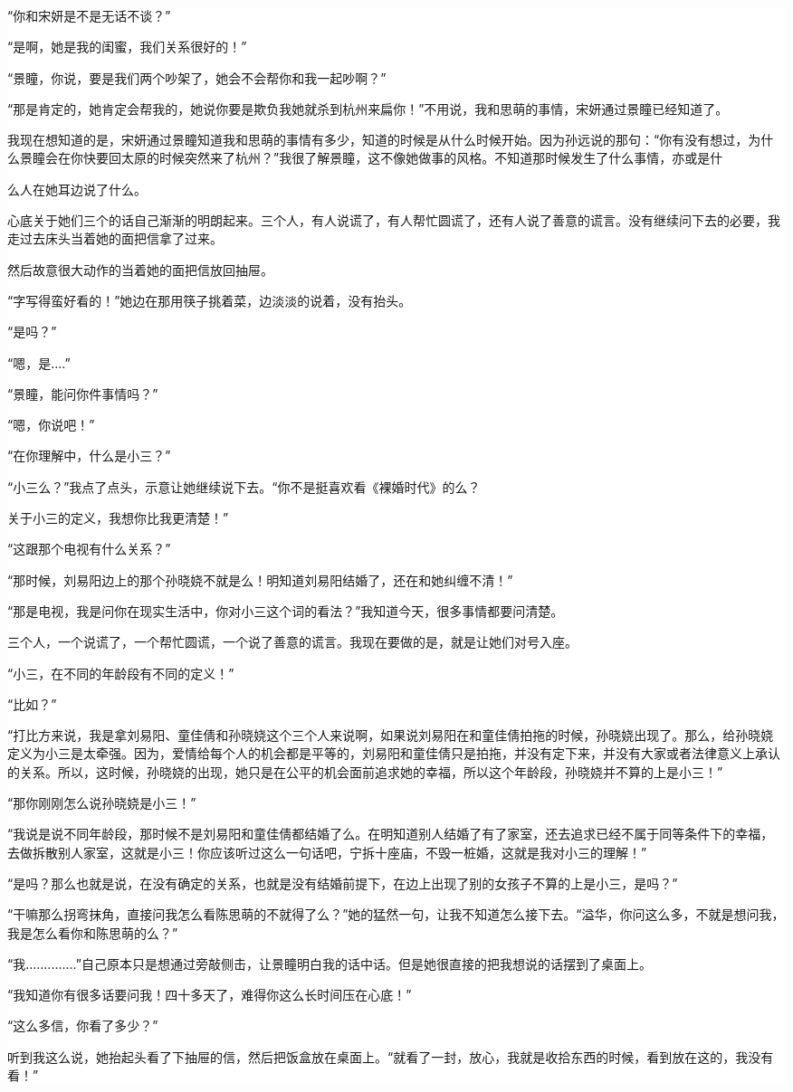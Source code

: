 “你和宋妍是不是无话不谈？”

“是啊，她是我的闺蜜，我们关系很好的！”

“景瞳，你说，要是我们两个吵架了，她会不会帮你和我一起吵啊？”

“那是肯定的，她肯定会帮我的，她说你要是欺负我她就杀到杭州来扁你！”不用说，我和思萌的事情，宋妍通过景瞳已经知道了。

我现在想知道的是，宋妍通过景瞳知道我和思萌的事情有多少，知道的时候是从什么时候开始。因为孙远说的那句：“你有没有想过，为什么景瞳会在你快要回太原的时候突然来了杭州？”我很了解景瞳，这不像她做事的风格。不知道那时候发生了什么事情，亦或是什

么人在她耳边说了什么。

心底关于她们三个的话自己渐渐的明朗起来。三个人，有人说谎了，有人帮忙圆谎了，还有人说了善意的谎言。没有继续问下去的必要，我走过去床头当着她的面把信拿了过来。

然后故意很大动作的当着她的面把信放回抽屉。

“字写得蛮好看的！”她边在那用筷子挑着菜，边淡淡的说着，没有抬头。

“是吗？”

“嗯，是....”

“景瞳，能问你件事情吗？”

“嗯，你说吧！”

“在你理解中，什么是小三？”

“小三么？”我点了点头，示意让她继续说下去。“你不是挺喜欢看《裸婚时代》的么？

关于小三的定义，我想你比我更清楚！”

“这跟那个电视有什么关系？”

“那时候，刘易阳边上的那个孙晓娆不就是么！明知道刘易阳结婚了，还在和她纠缠不清！”

“那是电视，我是问你在现实生活中，你对小三这个词的看法？”我知道今天，很多事情都要问清楚。

三个人，一个说谎了，一个帮忙圆谎，一个说了善意的谎言。我现在要做的是，就是让她们对号入座。

“小三，在不同的年龄段有不同的定义！”

“比如？”

“打比方来说，我是拿刘易阳、童佳倩和孙晓娆这个三个人来说啊，如果说刘易阳在和童佳倩拍拖的时候，孙晓娆出现了。那么，给孙晓娆定义为小三是太牵强。因为，爱情给每个人的机会都是平等的，刘易阳和童佳倩只是拍拖，并没有定下来，并没有大家或者法律意义上承认的关系。所以，这时候，孙晓娆的出现，她只是在公平的机会面前追求她的幸福，所以这个年龄段，孙晓娆并不算的上是小三！”

“那你刚刚怎么说孙晓娆是小三！”

“我说是说不同年龄段，那时候不是刘易阳和童佳倩都结婚了么。在明知道别人结婚了有了家室，还去追求已经不属于同等条件下的幸福，去做拆散别人家室，这就是小三！你应该听过这么一句话吧，宁拆十座庙，不毁一桩婚，这就是我对小三的理解！”

“是吗？那么也就是说，在没有确定的关系，也就是没有结婚前提下，在边上出现了别的女孩子不算的上是小三，是吗？”

“干嘛那么拐弯抹角，直接问我怎么看陈思萌的不就得了么？”她的猛然一句，让我不知道怎么接下去。“溢华，你问这么多，不就是想问我，我是怎么看你和陈思萌的么？”

“我..............”自己原本只是想通过旁敲侧击，让景瞳明白我的话中话。但是她很直接的把我想说的话摆到了桌面上。

“我知道你有很多话要问我！四十多天了，难得你这么长时间压在心底！”

“这么多信，你看了多少？”

听到我这么说，她抬起头看了下抽屉的信，然后把饭盒放在桌面上。“就看了一封，放心，我就是收拾东西的时候，看到放在这的，我没有看！”

